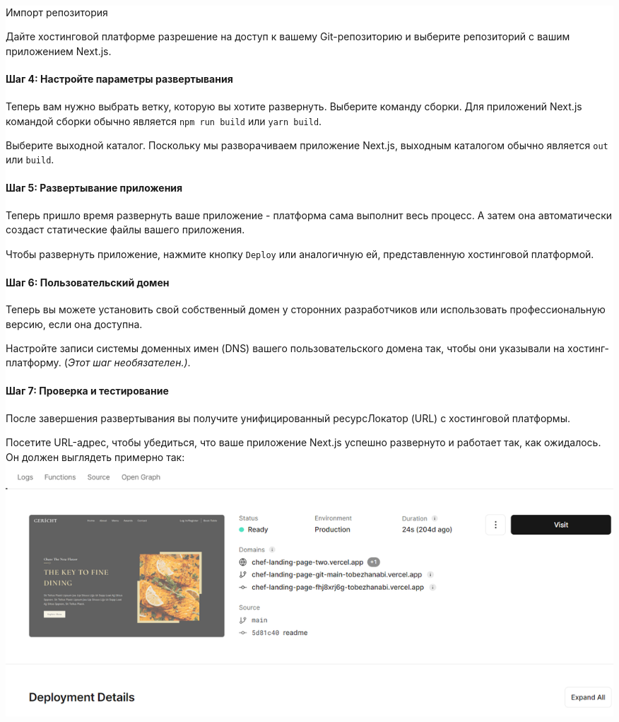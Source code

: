 Импорт репозитория

Дайте хостинговой платформе разрешение на доступ к вашему Git-репозиторию и выберите репозиторий с вашим приложением Next.js.

#### Шаг 4: Настройте параметры развертывания

Теперь вам нужно выбрать ветку, которую вы хотите развернуть. Выберите команду сборки. Для приложений Next.js командой сборки обычно является `npm run build` или `yarn build`.

Выберите выходной каталог. Поскольку мы разворачиваем приложение Next.js, выходным каталогом обычно является `out` или `build`.

#### Шаг 5: Развертывание приложения

Теперь пришло время развернуть ваше приложение - платформа сама выполнит весь процесс. А затем она автоматически создаст статические файлы вашего приложения.

Чтобы развернуть приложение, нажмите кнопку `Deploy` или аналогичную ей, представленную хостинговой платформой.

#### Шаг 6: Пользовательский домен

Теперь вы можете установить свой собственный домен у сторонних разработчиков или использовать профессиональную версию, если она доступна.

Настройте записи системы доменных имен (DNS) вашего пользовательского домена так, чтобы они указывали на хостинг-платформу. (_Этот шаг необязателен.)_.

#### Шаг 7: Проверка и тестирование

После завершения развертывания вы получите унифицированный ресурсЛокатор (URL) с хостинговой платформы.

Посетите URL-адрес, чтобы убедиться, что ваше приложение Next.js успешно развернуто и работает так, как ожидалось. Он должен выглядеть примерно так:

![вкладка развертывания](../../assets/images/irf72o479w0p3o74wmuy.png)
